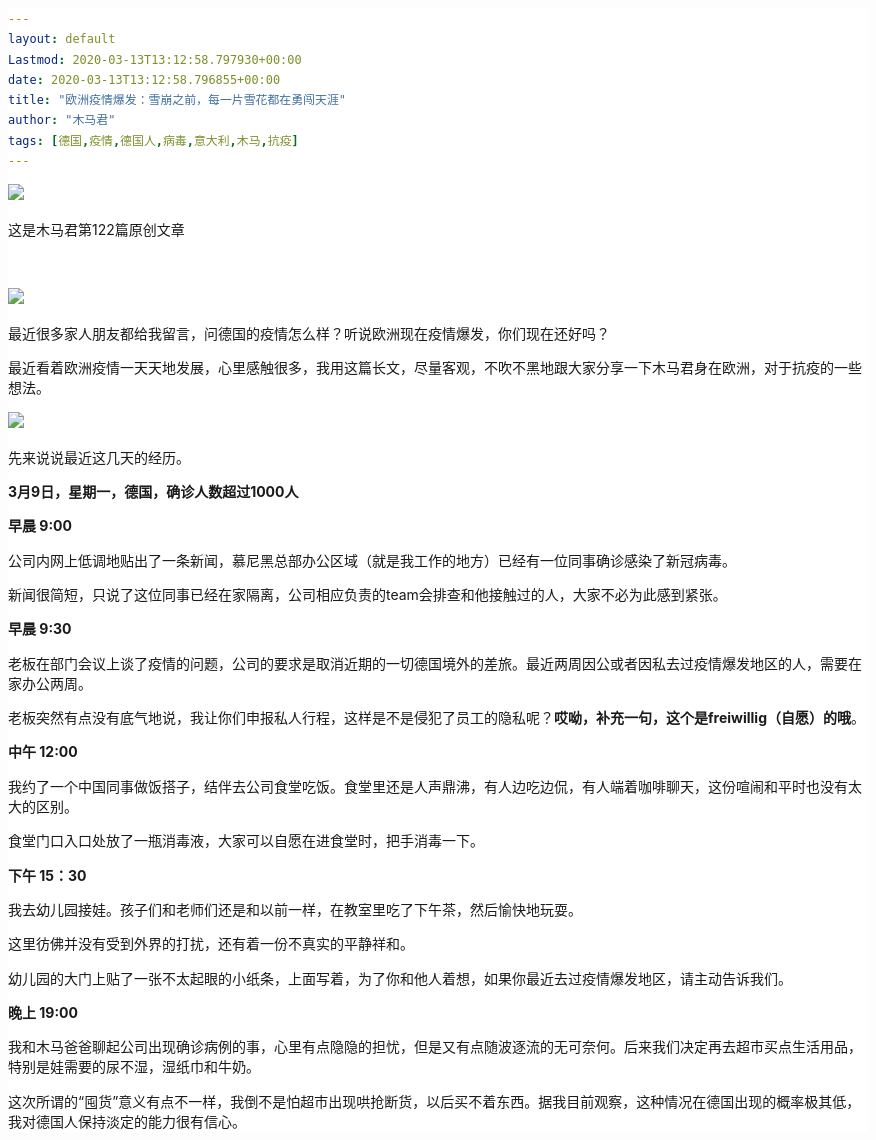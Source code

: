 ```yaml
---
layout: default
Lastmod: 2020-03-13T13:12:58.797930+00:00
date: 2020-03-13T13:12:58.796855+00:00
title: "欧洲疫情爆发：雪崩之前，每一片雪花都在勇闯天涯"
author: "木马君"
tags: [德国,疫情,德国人,病毒,意大利,木马,抗疫]
---
```


![](https://images.weserv.nl/?url=https%3A//mmbiz.qpic.cn/mmbiz_png/LPjQgKky7fNbvSItZJZDe5Rs18cegGU4j2fsU6PgBRDOpwGEP6zNAXRyjuH4q5kbHG2jSoKNVdEeuGy9rFa1icQ/640%3Fwx_fmt%3Dpng)

这是木马君第122篇原创文章

   

![](https://images.weserv.nl/?url=https%3A//mmbiz.qpic.cn/mmbiz_png/c6gqmhWiafyr9hQWuUCPvGMbftRydTk26iaCehicnXUwVbia4kAoGboib0Abo5M0Y02NjMoLOGicEEqs7bqMymc9CQUA/640)  

最近很多家人朋友都给我留言，问德国的疫情怎么样？听说欧洲现在疫情爆发，你们现在还好吗？

最近看着欧洲疫情一天天地发展，心里感触很多，我用这篇长文，尽量客观，不吹不黑地跟大家分享一下木马君身在欧洲，对于抗疫的一些想法。

**![](https://images.weserv.nl/?url=https%3A//mmbiz.qpic.cn/mmbiz_gif/DibgRB70674D9rftW7JwbRKEEMbONVbiaP2lCMz5BFuKcognnntciavInXy1gvnxZo39iayaZR91jBd9eS3KVHwxPQ/640%3F)**

先来说说最近这几天的经历。

**3月9日，星期一，德国，确诊人数超过1000人**

**早晨 9:00**

公司内网上低调地贴出了一条新闻，慕尼黑总部办公区域（就是我工作的地方）已经有一位同事确诊感染了新冠病毒。

新闻很简短，只说了这位同事已经在家隔离，公司相应负责的team会排查和他接触过的人，大家不必为此感到紧张。

**早晨 9:30**

老板在部门会议上谈了疫情的问题，公司的要求是取消近期的一切德国境外的差旅。最近两周因公或者因私去过疫情爆发地区的人，需要在家办公两周。

老板突然有点没有底气地说，我让你们申报私人行程，这样是不是侵犯了员工的隐私呢？**哎呦，补充一句，这个是freiwillig（自愿）的哦**。

**中午 12:00**

我约了一个中国同事做饭搭子，结伴去公司食堂吃饭。食堂里还是人声鼎沸，有人边吃边侃，有人端着咖啡聊天，这份喧闹和平时也没有太大的区别。

食堂门口入口处放了一瓶消毒液，大家可以自愿在进食堂时，把手消毒一下。

**下午 15：30**

我去幼儿园接娃。孩子们和老师们还是和以前一样，在教室里吃了下午茶，然后愉快地玩耍。

这里彷佛并没有受到外界的打扰，还有着一份不真实的平静祥和。

幼儿园的大门上贴了一张不太起眼的小纸条，上面写着，为了你和他人着想，如果你最近去过疫情爆发地区，请主动告诉我们。

**晚上 19:00**

我和木马爸爸聊起公司出现确诊病例的事，心里有点隐隐的担忧，但是又有点随波逐流的无可奈何。后来我们决定再去超市买点生活用品，特别是娃需要的尿不湿，湿纸巾和牛奶。

这次所谓的“囤货”意义有点不一样，我倒不是怕超市出现哄抢断货，以后买不着东西。据我目前观察，这种情况在德国出现的概率极其低，我对德国人保持淡定的能力很有信心。
